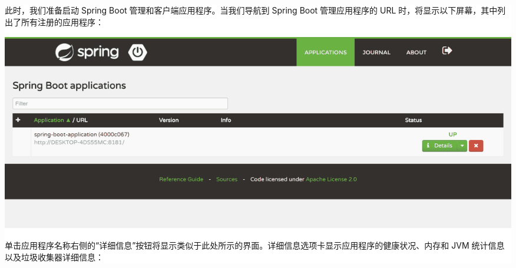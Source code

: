 此时，我们准备启动 Spring Boot 管理和客户端应用程序。当我们导航到 Spring Boot 管理应用程序的 URL 时，将显示以下屏幕，其中列出了所有注册的应用程序：

![](img/ce6c6bfe-dda9-4ed2-bab8-e4df15e96c25.png)

单击应用程序名称右侧的“详细信息”按钮将显示类似于此处所示的界面。详细信息选项卡显示应用程序的健康状况、内存和 JVM 统计信息以及垃圾收集器详细信息：
